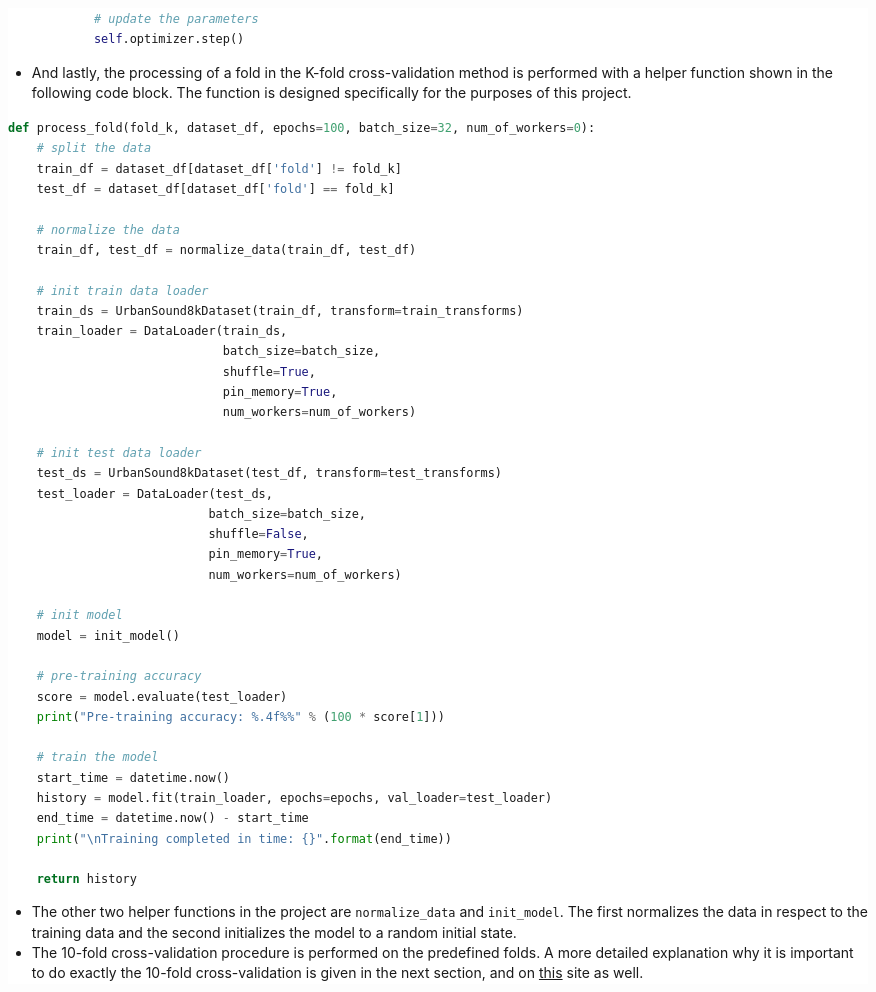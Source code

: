 ```python
            # update the parameters
            self.optimizer.step() 
``` 
* And lastly, the processing of a fold in the K-fold cross-validation method is performed with a helper function shown in the following code block. The function is designed specifically for the purposes of this project.

```python
def process_fold(fold_k, dataset_df, epochs=100, batch_size=32, num_of_workers=0):
    # split the data
    train_df = dataset_df[dataset_df['fold'] != fold_k]
    test_df = dataset_df[dataset_df['fold'] == fold_k]

    # normalize the data
    train_df, test_df = normalize_data(train_df, test_df)

    # init train data loader
    train_ds = UrbanSound8kDataset(train_df, transform=train_transforms)
    train_loader = DataLoader(train_ds, 
                              batch_size=batch_size,
                              shuffle=True,
                              pin_memory=True,
                              num_workers=num_of_workers)
    
    # init test data loader
    test_ds = UrbanSound8kDataset(test_df, transform=test_transforms)
    test_loader = DataLoader(test_ds, 
                            batch_size=batch_size,
                            shuffle=False,
                            pin_memory=True,
                            num_workers=num_of_workers)

    # init model
    model = init_model()

    # pre-training accuracy
    score = model.evaluate(test_loader)
    print("Pre-training accuracy: %.4f%%" % (100 * score[1]))
      
    # train the model
    start_time = datetime.now()
    history = model.fit(train_loader, epochs=epochs, val_loader=test_loader)
    end_time = datetime.now() - start_time
    print("\nTraining completed in time: {}".format(end_time))

    return history
```

* The other two helper functions in the project are `normalize_data` and `init_model`. The first normalizes the data in respect to the training data and the second initializes the model to a random initial state.
* The 10-fold cross-validation procedure is performed on the predefined folds. A more detailed explanation why it is important to do exactly the 10-fold cross-validation is given in the next section, and on [this](https://urbansounddataset.weebly.com/urbansound8k.html) site as well.
  